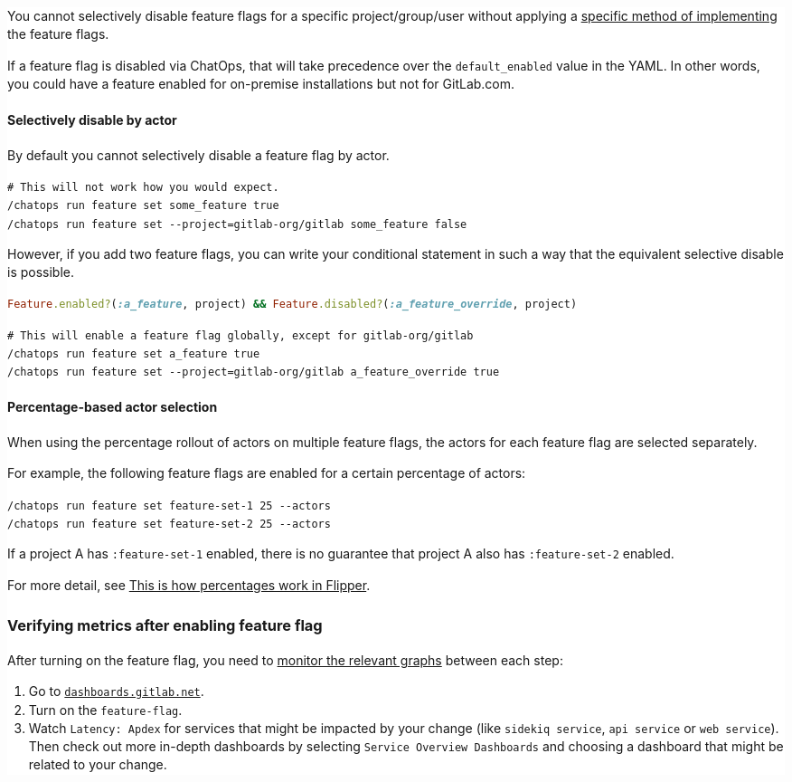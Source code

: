 You cannot selectively disable feature flags for a specific project/group/user without applying a [specific method of implementing](controls.md#selectively-disable-by-actor) the feature flags.

If a feature flag is disabled via ChatOps, that will take precedence over the `default_enabled` value in the YAML. In other words, you could have a feature enabled for on-premise installations but not for GitLab.com.

#### Selectively disable by actor

By default you cannot selectively disable a feature flag by actor.

```shell
# This will not work how you would expect.
/chatops run feature set some_feature true
/chatops run feature set --project=gitlab-org/gitlab some_feature false
```

However, if you add two feature flags, you can write your conditional statement in such a way that the equivalent selective disable is possible.

```ruby
Feature.enabled?(:a_feature, project) && Feature.disabled?(:a_feature_override, project)
```

```shell
# This will enable a feature flag globally, except for gitlab-org/gitlab
/chatops run feature set a_feature true
/chatops run feature set --project=gitlab-org/gitlab a_feature_override true
```

#### Percentage-based actor selection

When using the percentage rollout of actors on multiple feature flags, the actors for each feature flag are selected separately.

For example, the following feature flags are enabled for a certain percentage of actors:

```plaintext
/chatops run feature set feature-set-1 25 --actors
/chatops run feature set feature-set-2 25 --actors
```

If a project A has `:feature-set-1` enabled, there is no guarantee that project A also has `:feature-set-2` enabled.

For more detail, see [This is how percentages work in Flipper](https://www.hackwithpassion.com/this-is-how-percentages-work-in-flipper/).

### Verifying metrics after enabling feature flag

After turning on the feature flag, you need to [monitor the relevant graphs](https://handbook.gitlab.com/handbook/engineering/monitoring/) between each step:

1. Go to [`dashboards.gitlab.net`](https://dashboards.gitlab.net).
1. Turn on the `feature-flag`.
1. Watch `Latency: Apdex` for services that might be impacted by your change
   (like `sidekiq service`, `api service` or `web service`). Then check out more in-depth
   dashboards by selecting `Service Overview Dashboards` and choosing a dashboard that might
   be related to your change.
